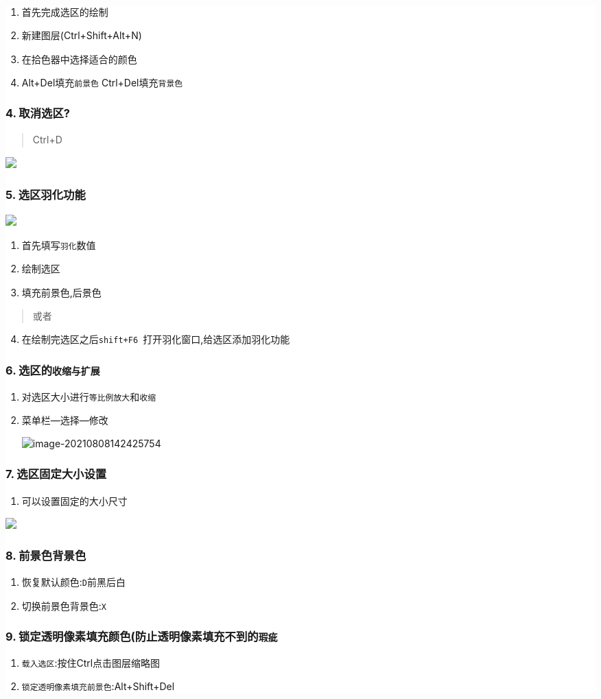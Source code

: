 1. 首先完成选区的绘制

2. 新建图层(Ctrl+Shift+Alt+N)

3. 在拾色器中选择适合的颜色

4. Alt+Del填充`前景色` Ctrl+Del填充`背景色`


### 4. 取消选区?

> Ctrl+D

![](https://i0.hdslb.com/bfs/album/4e626fc77d9dcdf23dc6d946c50dfeac5ff5450e.png)

### 5. 选区羽化功能

![](https://i0.hdslb.com/bfs/album/e485dec46d95f5205282fd1e1c240e9336138d39.png)

1. 首先填写`羽化`数值

2. 绘制选区

3. 填充前景色,后景色

> 或者

4. 在绘制完选区之后`shift+F6 `打开羽化窗口,给选区添加羽化功能


### 6. 选区的`收缩与扩展`

1. 对选区大小进行`等比例放大`和`收缩`

2. 菜单栏—选择—修改

   ![image-20210808142425754](https://i0.hdslb.com/bfs/album/5a646a43de999bee03bbe28b24e375e726b96515.png)


### 7. 选区固定大小设置

1. 可以设置固定的大小尺寸

![](https://i0.hdslb.com/bfs/album/5a297958d6430cfe2aa8b47f5b5bdae544db353d.png)

### 8. 前景色背景色

1. 恢复默认颜色:`D`前黑后白

2. 切换前景色背景色:`X`




### 9. 锁定透明像素填充颜色(防止透明像素填充不到的`瑕疵`

1. `载入选区`:按住Ctrl点击图层缩略图

2. `锁定透明像素填充前景色`:Alt+Shift+Del
